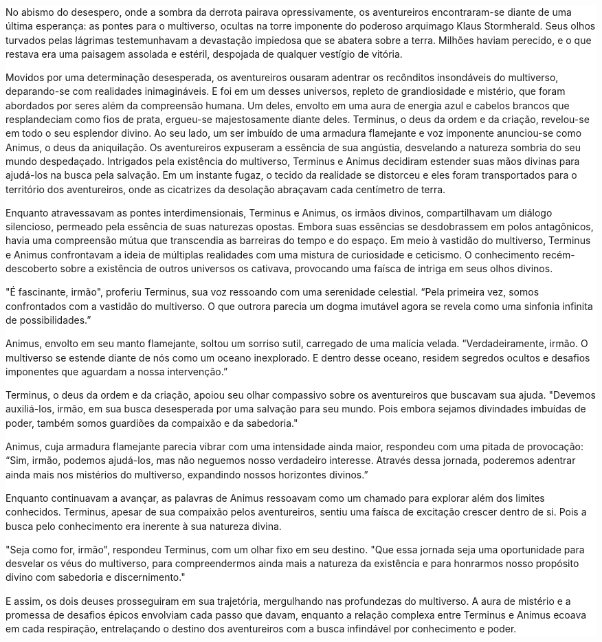 No abismo do desespero, onde a sombra da derrota pairava opressivamente, os aventureiros encontraram-se diante de uma última esperança: as pontes para o multiverso, ocultas na torre imponente do poderoso arquimago Klaus Stormherald. Seus olhos turvados pelas lágrimas testemunhavam a devastação impiedosa que se abatera sobre a terra. Milhões haviam perecido, e o que restava era uma paisagem assolada e estéril, despojada de qualquer vestígio de vitória.

Movidos por uma determinação desesperada, os aventureiros ousaram adentrar os recônditos insondáveis do multiverso, deparando-se com realidades inimagináveis. E foi em um desses universos, repleto de grandiosidade e mistério, que foram abordados por seres além da compreensão humana. Um deles, envolto em uma aura de energia azul e cabelos brancos que resplandeciam como fios de prata, ergueu-se majestosamente diante deles. Terminus, o deus da ordem e da criação, revelou-se em todo o seu esplendor divino. Ao seu lado, um ser imbuído de uma armadura flamejante e voz imponente anunciou-se como Animus, o deus da aniquilação. Os aventureiros expuseram a essência de sua angústia, desvelando a natureza sombria do seu mundo despedaçado. Intrigados pela existência do multiverso, Terminus e Animus decidiram estender suas mãos divinas para ajudá-los na busca pela salvação. Em um instante fugaz, o tecido da realidade se distorceu e eles foram transportados para o território dos aventureiros, onde as cicatrizes da desolação abraçavam cada centímetro de terra.

Enquanto atravessavam as pontes interdimensionais, Terminus e Animus, os irmãos divinos, compartilhavam um diálogo silencioso, permeado pela essência de suas naturezas opostas. Embora suas essências se desdobrassem em polos antagônicos, havia uma compreensão mútua que transcendia as barreiras do tempo e do espaço. Em meio à vastidão do multiverso, Terminus e Animus confrontavam a ideia de múltiplas realidades com uma mistura de curiosidade e ceticismo. O conhecimento recém-descoberto sobre a existência de outros universos os cativava, provocando uma faísca de intriga em seus olhos divinos.

"É fascinante, irmão", proferiu Terminus, sua voz ressoando com uma serenidade celestial. “Pela primeira vez, somos confrontados com a vastidão do multiverso. O que outrora parecia um dogma imutável agora se revela como uma sinfonia infinita de possibilidades.”

Animus, envolto em seu manto flamejante, soltou um sorriso sutil, carregado de uma malícia velada. “Verdadeiramente, irmão. O multiverso se estende diante de nós como um oceano inexplorado. E dentro desse oceano, residem segredos ocultos e desafios imponentes que aguardam a nossa intervenção.”

Terminus, o deus da ordem e da criação, apoiou seu olhar compassivo sobre os aventureiros que buscavam sua ajuda. "Devemos auxiliá-los, irmão, em sua busca desesperada por uma salvação para seu mundo. Pois embora sejamos divindades imbuídas de poder, também somos guardiões da compaixão e da sabedoria."

Animus, cuja armadura flamejante parecia vibrar com uma intensidade ainda maior, respondeu com uma pitada de provocação: “Sim, irmão, podemos ajudá-los, mas não neguemos nosso verdadeiro interesse. Através dessa jornada, poderemos adentrar ainda mais nos mistérios do multiverso, expandindo nossos horizontes divinos.”

Enquanto continuavam a avançar, as palavras de Animus ressoavam como um chamado para explorar além dos limites conhecidos. Terminus, apesar de sua compaixão pelos aventureiros, sentiu uma faísca de excitação crescer dentro de si. Pois a busca pelo conhecimento era inerente à sua natureza divina.

"Seja como for, irmão", respondeu Terminus, com um olhar fixo em seu destino. "Que essa jornada seja uma oportunidade para desvelar os véus do multiverso, para compreendermos ainda mais a natureza da existência e para honrarmos nosso propósito divino com sabedoria e discernimento."

E assim, os dois deuses prosseguiram em sua trajetória, mergulhando nas profundezas do multiverso. A aura de mistério e a promessa de desafios épicos envolviam cada passo que davam, enquanto a relação complexa entre Terminus e Animus ecoava em cada respiração, entrelaçando o destino dos aventureiros com a busca infindável por conhecimento e poder.
